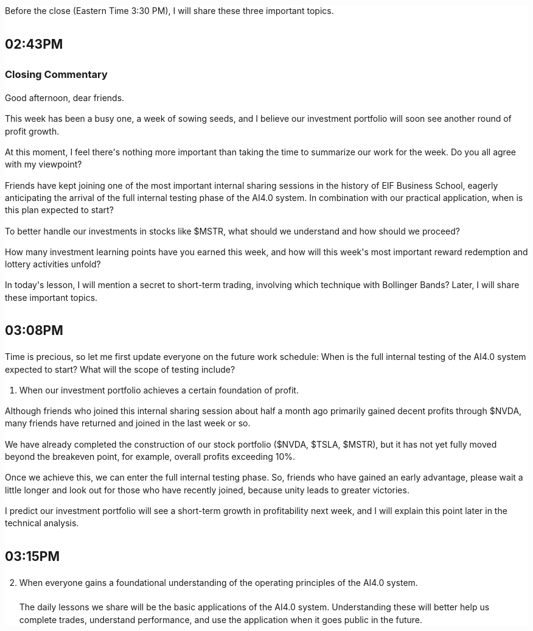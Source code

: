 Before the close (Eastern Time 3:30 PM), I will share these three important topics.

## 02:43PM

### Closing Commentary

Good afternoon, dear friends.

This week has been a busy one, a week of sowing seeds, and I believe our investment portfolio will soon see another round of profit growth.

At this moment, I feel there's nothing more important than taking the time to summarize our work for the week. Do you all agree with my viewpoint?

Friends have kept joining one of the most important internal sharing sessions in the history of EIF Business School, eagerly anticipating the arrival of the full internal testing phase of the AI4.0 system. In combination with our practical application, when is this plan expected to start?

To better handle our investments in stocks like $MSTR, what should we understand and how should we proceed?

How many investment learning points have you earned this week, and how will this week's most important reward redemption and lottery activities unfold?

In today's lesson, I will mention a secret to short-term trading, involving which technique with Bollinger Bands?
Later, I will share these important topics.

## 03:08PM

Time is precious, so let me first update everyone on the future work schedule: When is the full internal testing of the AI4.0 system expected to start? What will the scope of testing include?

1. When our investment portfolio achieves a certain foundation of profit.

Although friends who joined this internal sharing session about half a month ago primarily gained decent profits through $NVDA, many friends have returned and joined in the last week or so.

We have already completed the construction of our stock portfolio ($NVDA, $TSLA, $MSTR), but it has not yet fully moved beyond the breakeven point, for example, overall profits exceeding 10%.

Once we achieve this, we can enter the full internal testing phase.
So, friends who have gained an early advantage, please wait a little longer and look out for those who have recently joined, because unity leads to greater victories.

I predict our investment portfolio will see a short-term growth in profitability next week, and I will explain this point later in the technical analysis.

## 03:15PM

2. When everyone gains a foundational understanding of the operating principles of the AI4.0 system.\
\
The daily lessons we share will be the basic applications of the AI4.0 system. Understanding these will better help us complete trades, understand performance, and use the application when it goes public in the future.
